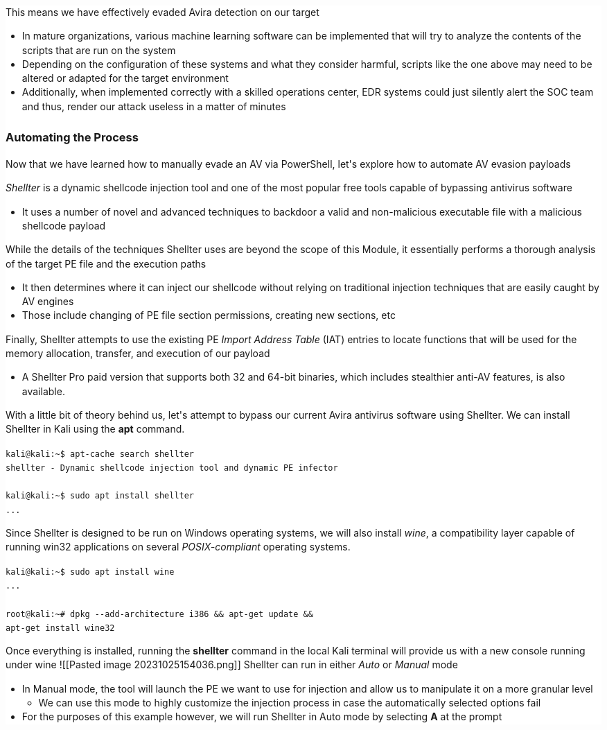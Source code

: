 This means we have effectively evaded Avira detection on our target
+ In mature organizations, various machine learning software can be implemented that will try to analyze the contents of the scripts that are run on the system
+ Depending on the configuration of these systems and what they consider harmful, scripts like the one above may need to be altered or adapted for the target environment
+ Additionally, when implemented correctly with a skilled operations center, EDR systems could just silently alert the SOC team and thus, render our attack useless in a matter of minutes

### Automating the Process
Now that we have learned how to manually evade an AV via PowerShell, let's explore how to automate AV evasion payloads

_Shellter_ is a dynamic shellcode injection tool and one of the most popular free tools capable of bypassing antivirus software
+ It uses a number of novel and advanced techniques to backdoor a valid and non-malicious executable file with a malicious shellcode payload

While the details of the techniques Shellter uses are beyond the scope of this Module, it essentially performs a thorough analysis of the target PE file and the execution paths
+ It then determines where it can inject our shellcode without relying on traditional injection techniques that are easily caught by AV engines
+ Those include changing of PE file section permissions, creating new sections, etc

Finally, Shellter attempts to use the existing PE _Import Address Table_ (IAT) entries to locate functions that will be used for the memory allocation, transfer, and execution of our payload
+ A Shellter Pro paid version that supports both 32 and 64-bit binaries, which includes stealthier anti-AV features, is also available.

With a little bit of theory behind us, let's attempt to bypass our current Avira antivirus software using Shellter. We can install Shellter in Kali using the **apt** command.
```
kali@kali:~$ apt-cache search shellter
shellter - Dynamic shellcode injection tool and dynamic PE infector

kali@kali:~$ sudo apt install shellter
...
```

Since Shellter is designed to be run on Windows operating systems, we will also install _wine_, a compatibility layer capable of running win32 applications on several _POSIX-compliant_ operating systems.
```
kali@kali:~$ sudo apt install wine
...

root@kali:~# dpkg --add-architecture i386 && apt-get update &&
apt-get install wine32
```

Once everything is installed, running the **shellter** command in the local Kali terminal will provide us with a new console running under wine
![[Pasted image 20231025154036.png]]
Shellter can run in either _Auto_ or _Manual_ mode
+ In Manual mode, the tool will launch the PE we want to use for injection and allow us to manipulate it on a more granular level
	+ We can use this mode to highly customize the injection process in case the automatically selected options fail
+ For the purposes of this example however, we will run Shellter in Auto mode by selecting **A** at the prompt
